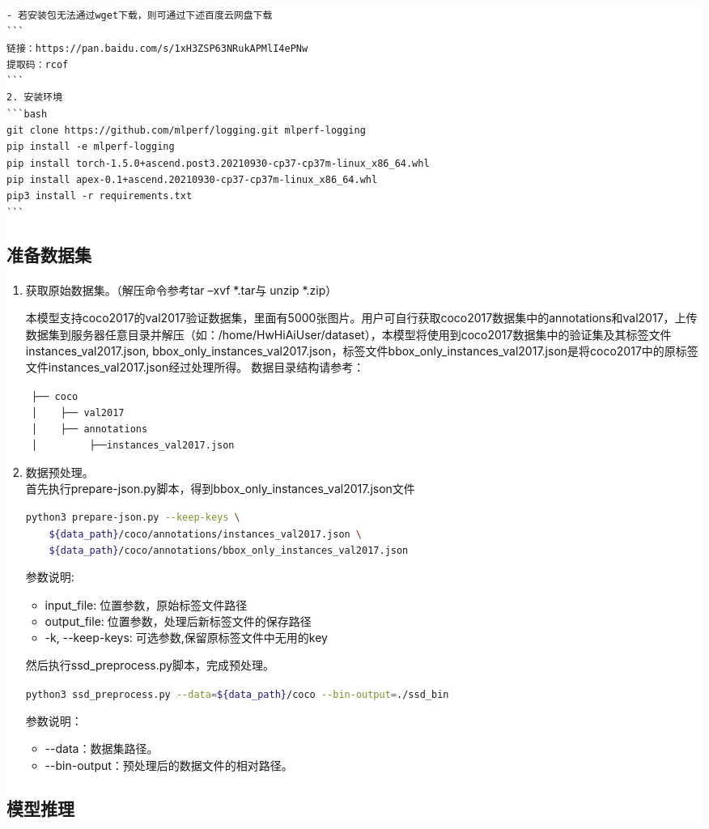     - 若安装包无法通过wget下载，则可通过下述百度云网盘下载
    ```
    链接：https://pan.baidu.com/s/1xH3ZSP63NRukAPMlI4ePNw 
    提取码：rcof
    ```
    2. 安装环境
    ```bash
    git clone https://github.com/mlperf/logging.git mlperf-logging
    pip install -e mlperf-logging
    pip install torch-1.5.0+ascend.post3.20210930-cp37-cp37m-linux_x86_64.whl
    pip install apex-0.1+ascend.20210930-cp37-cp37m-linux_x86_64.whl
    pip3 install -r requirements.txt
    ```


## 准备数据集<a name="section183221994411"></a>

1. 获取原始数据集。（解压命令参考tar –xvf  \*.tar与 unzip \*.zip）

   本模型支持coco2017的val2017验证数据集，里面有5000张图片。用户可自行获取coco2017数据集中的annotations和val2017，上传数据集到服务器任意目录并解压（如：/home/HwHiAiUser/dataset），本模型将使用到coco2017数据集中的验证集及其标签文件instances_val2017.json, bbox_only_instances_val2017.json，标签文件bbox_only_instances_val2017.json是将coco2017中的原标签文件instances_val2017.json经过处理所得。
   数据目录结构请参考：
   ```
    ├── coco
    │    ├── val2017   
    │    ├── annotations
    │         ├──instances_val2017.json
    ```
    
2. 数据预处理。  
   首先执行prepare-json.py脚本，得到bbox_only_instances_val2017.json文件

   ```bash
   python3 prepare-json.py --keep-keys \
       ${data_path}/coco/annotations/instances_val2017.json \
       ${data_path}/coco/annotations/bbox_only_instances_val2017.json
   ```
    参数说明:  
    - input_file: 位置参数，原始标签文件路径  
    - output_file: 位置参数，处理后新标签文件的保存路径   
    - -k, --keep-keys: 可选参数,保留原标签文件中无用的key  

   然后执行ssd_preprocess.py脚本，完成预处理。

   ```bash
   python3 ssd_preprocess.py --data=${data_path}/coco --bin-output=./ssd_bin
   ```
   参数说明：
   -  --data：数据集路径。
   -  --bin-output：预处理后的数据文件的相对路径。



## 模型推理<a name="section741711594517"></a>
